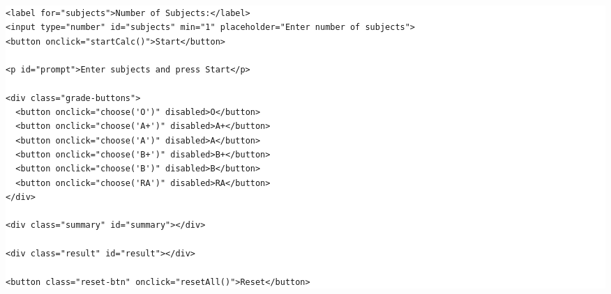     <label for="subjects">Number of Subjects:</label>
    <input type="number" id="subjects" min="1" placeholder="Enter number of subjects">
    <button onclick="startCalc()">Start</button>

    <p id="prompt">Enter subjects and press Start</p>

    <div class="grade-buttons">
      <button onclick="choose('O')" disabled>O</button>
      <button onclick="choose('A+')" disabled>A+</button>
      <button onclick="choose('A')" disabled>A</button>
      <button onclick="choose('B+')" disabled>B+</button>
      <button onclick="choose('B')" disabled>B</button>
      <button onclick="choose('RA')" disabled>RA</button>
    </div>

    <div class="summary" id="summary"></div>

    <div class="result" id="result"></div>

    <button class="reset-btn" onclick="resetAll()">Reset</button>
  </div>

  <script>
    // --- Grade mapping ---
    const GRADE_POINTS = { "O": 10, "A+": 9, "A": 8, "B+": 7, "B": 6, "RA": 0 };

    let numSubjects = 0;
    let subjectIndex = 0;
    let points = [];

    function letterFromCGPA(cgpa) {
      if (cgpa >= 9.1) return "O (Outstanding)";
      if (cgpa >= 8.1) return "A+ (Excellent)";
      if (cgpa >= 7.1) return "A (Very Good)";
      if (cgpa >= 6.1) return "B+ (Good)";
      if (cgpa >= 5.0) return "B (Average)";
      return "RA (Reappear)";
    }

    function startCalc() {
      const input = document.getElementById("subjects");
      numSubjects = parseInt(input.value);

      if (isNaN(numSubjects) || numSubjects <= 0) {
        alert("Enter a valid positive number of subjects.");
        return;
      }

      subjectIndex = 0;
      points = [];
      document.getElementById("summary").innerHTML = "";
      document.getElementById("result").innerHTML = "";
      document.getElementById("prompt").innerText = `Subject 1 of ${numSubjects}: tap a grade`;

      // Enable grade buttons
      document.querySelectorAll(".grade-buttons button").forEach(btn => btn.disabled = false);
